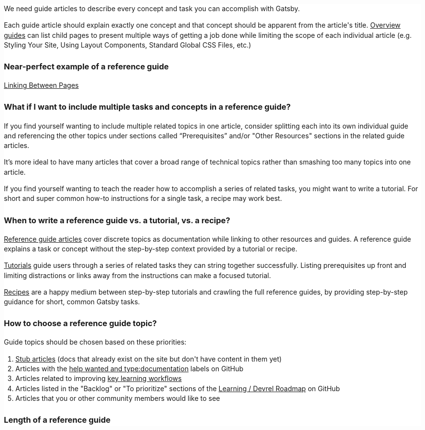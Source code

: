 We need guide articles to describe every concept and task you can accomplish with Gatsby.

Each guide article should explain exactly one concept and that concept should be apparent from the article's title. [Overview guides](#reference-guide-overview) can list child pages to present multiple ways of getting a job done while limiting the scope of each individual article (e.g. Styling Your Site, Using Layout Components, Standard Global CSS Files, etc.)

### Near-perfect example of a reference guide

[Linking Between Pages](/docs/linking-between-pages/)

### What if I want to include multiple tasks and concepts in a reference guide?

If you find yourself wanting to include multiple related topics in one article, consider splitting each into its own individual guide and referencing the other topics under sections called “Prerequisites” and/or "Other Resources" sections in the related guide articles.

It’s more ideal to have many articles that cover a broad range of technical topics rather than smashing too many topics into one article.

If you find yourself wanting to teach the reader how to accomplish a series of related tasks, you might want to write a tutorial. For short and super common how-to instructions for a single task, a recipe may work best.

### When to write a reference guide vs. a tutorial, vs. a recipe?

[Reference guide articles](#reference-guide-template) cover discrete topics as documentation while linking to other resources and guides. A reference guide explains a task or concept without the step-by-step context provided by a tutorial or recipe.

[Tutorials](#tutorial-template) guide users through a series of related tasks they can string together successfully. Listing prerequisites up front and limiting distractions or links away from the instructions can make a focused tutorial.

[Recipes](#recipe-template) are a happy medium between step-by-step tutorials and crawling the full reference guides, by providing step-by-step guidance for short, common Gatsby tasks.

### How to choose a reference guide topic?

Guide topics should be chosen based on these priorities:

1.  [Stub articles](/contributing/stub-list/) (docs that already exist on the site but don't have content in them yet)
2.  Articles with the [help wanted and type:documentation](https://github.com/gatsbyjs/gatsby/issues?q=is%3Aopen+is%3Aissue+label%3A%22help+wanted%22+label%3A%22type%3A+documentation%22) labels on GitHub
3.  Articles related to improving [key learning workflows](https://github.com/gatsbyjs/gatsby/issues/13708)
4.  Articles listed in the "Backlog" or "To prioritize" sections of the [Learning / Devrel Roadmap](https://github.com/gatsbyjs/gatsby/projects/10) on GitHub
5.  Articles that you or other community members would like to see

### Length of a reference guide
